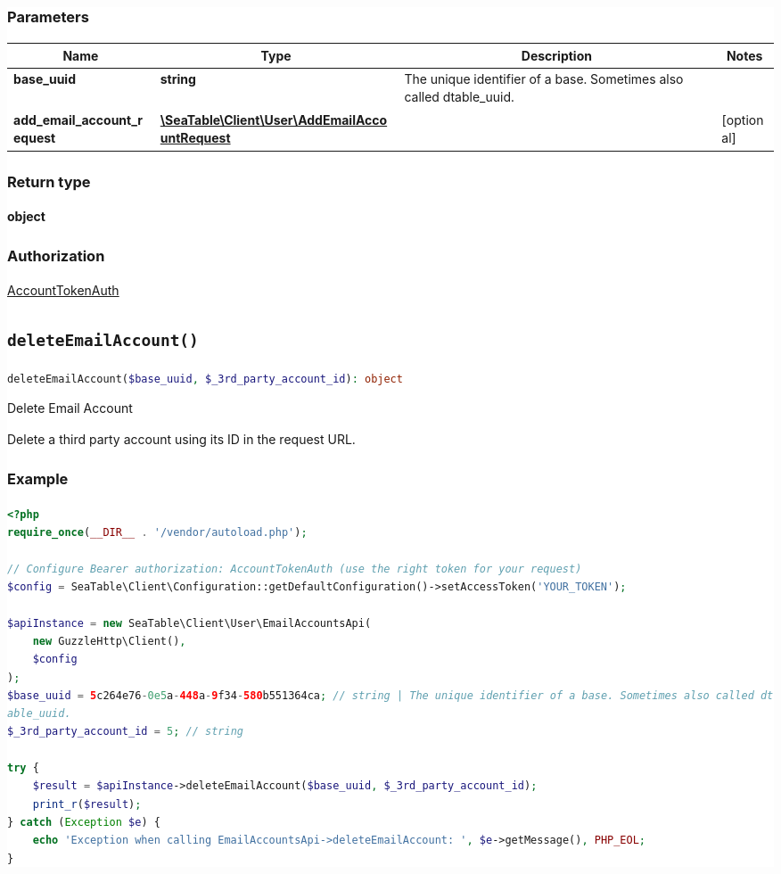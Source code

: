 ### Parameters

| Name | Type | Description  | Notes |
| ------------- | ------------- | ------------- | ------------- |
| **base_uuid** | **string**| The unique identifier of a base. Sometimes also called dtable_uuid. | |
| **add_email_account_request** | [**\SeaTable\Client\User\AddEmailAccountRequest**](../Model/AddEmailAccountRequest.md)|  | [optional] |

### Return type

**object**

### Authorization

[AccountTokenAuth](../../README.md#AccountTokenAuth)



## `deleteEmailAccount()`

```php
deleteEmailAccount($base_uuid, $_3rd_party_account_id): object
```

Delete Email Account

Delete a third party account using its ID in the request URL.

### Example

```php
<?php
require_once(__DIR__ . '/vendor/autoload.php');

// Configure Bearer authorization: AccountTokenAuth (use the right token for your request)
$config = SeaTable\Client\Configuration::getDefaultConfiguration()->setAccessToken('YOUR_TOKEN');

$apiInstance = new SeaTable\Client\User\EmailAccountsApi(
    new GuzzleHttp\Client(),
    $config
);
$base_uuid = 5c264e76-0e5a-448a-9f34-580b551364ca; // string | The unique identifier of a base. Sometimes also called dtable_uuid.
$_3rd_party_account_id = 5; // string

try {
    $result = $apiInstance->deleteEmailAccount($base_uuid, $_3rd_party_account_id);
    print_r($result);
} catch (Exception $e) {
    echo 'Exception when calling EmailAccountsApi->deleteEmailAccount: ', $e->getMessage(), PHP_EOL;
}
```
